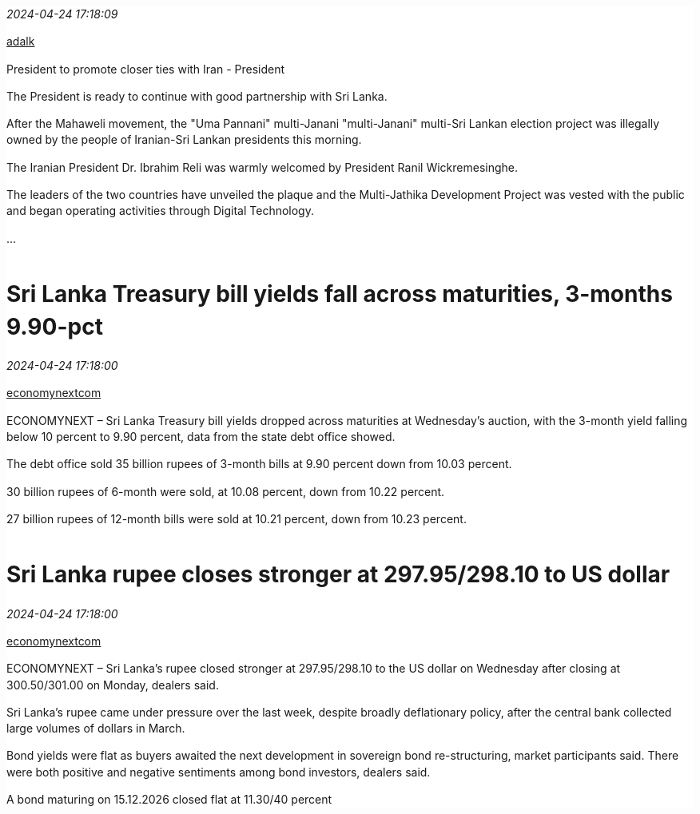 *2024-04-24 17:18:09*

[adalk](https://www.ada.lk/breaking_news/“උමා-දිය-ජනනි”-බහුකාර්ය-සංවර්ධන-ව්‍යාපෘතිය-ජනතා-අයිතියට/11-409241)

President to promote closer ties with Iran - President

The President is ready to continue with good partnership with Sri Lanka.

After the Mahaweli movement, the "Uma Pannani" multi-Janani "multi-Janani" multi-Sri Lankan election project was illegally owned by the people of Iranian-Sri Lankan presidents this morning.

The Iranian President Dr. Ibrahim Reli was warmly welcomed by President Ranil Wickremesinghe.

The leaders of the two countries have unveiled the plaque and the Multi-Jathika Development Project was vested with the public and began operating activities through Digital Technology.

...



# Sri Lanka Treasury bill yields fall across maturities, 3-months 9.90-pct

*2024-04-24 17:18:00*

[economynextcom](https://economynext.com/sri-lanka-treasury-bill-yields-fall-across-maturities-3-months-9-90-pct-159919/)

ECONOMYNEXT – Sri Lanka Treasury bill yields dropped across maturities at Wednesday’s auction, with the 3-month yield falling below 10 percent to 9.90 percent, data from the state debt office showed.

The debt office sold 35 billion rupees of 3-month bills at 9.90 percent down from 10.03 percent.

30 billion rupees of 6-month were sold, at 10.08 percent, down from 10.22 percent.

27 billion rupees of 12-month bills were sold at 10.21 percent, down from 10.23 percent.



# Sri Lanka rupee closes stronger at 297.95/298.10 to US dollar

*2024-04-24 17:18:00*

[economynextcom](https://economynext.com/sri-lanka-rupee-closes-stronger-at-297-95-298-10-to-us-dollar-159918/)

ECONOMYNEXT – Sri Lanka’s rupee closed stronger at 297.95/298.10 to the US dollar on Wednesday after closing at 300.50/301.00 on Monday, dealers said.

Sri Lanka’s rupee came under pressure over the last week, despite broadly deflationary policy, after the central bank collected large volumes of dollars in March.

Bond yields were flat as buyers awaited the next development in sovereign bond re-structuring, market participants said. There were both positive and negative sentiments among bond investors, dealers said.

A bond maturing on 15.12.2026 closed flat at 11.30/40 percent
